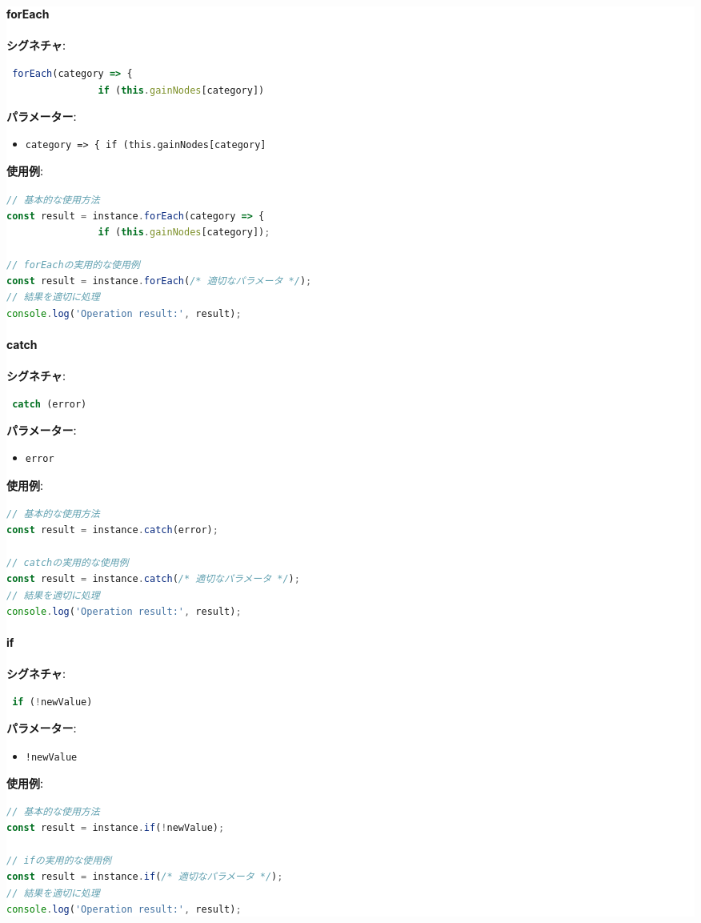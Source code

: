 #### forEach

**シグネチャ**:
```javascript
 forEach(category => {
                if (this.gainNodes[category])
```

**パラメーター**:
- `category => {
                if (this.gainNodes[category]`

**使用例**:
```javascript
// 基本的な使用方法
const result = instance.forEach(category => {
                if (this.gainNodes[category]);

// forEachの実用的な使用例
const result = instance.forEach(/* 適切なパラメータ */);
// 結果を適切に処理
console.log('Operation result:', result);
```

#### catch

**シグネチャ**:
```javascript
 catch (error)
```

**パラメーター**:
- `error`

**使用例**:
```javascript
// 基本的な使用方法
const result = instance.catch(error);

// catchの実用的な使用例
const result = instance.catch(/* 適切なパラメータ */);
// 結果を適切に処理
console.log('Operation result:', result);
```

#### if

**シグネチャ**:
```javascript
 if (!newValue)
```

**パラメーター**:
- `!newValue`

**使用例**:
```javascript
// 基本的な使用方法
const result = instance.if(!newValue);

// ifの実用的な使用例
const result = instance.if(/* 適切なパラメータ */);
// 結果を適切に処理
console.log('Operation result:', result);
```
